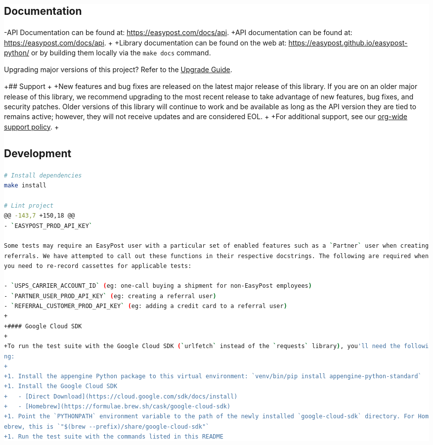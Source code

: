  ## Documentation
 
-API Documentation can be found at: <https://easypost.com/docs/api>.
+API documentation can be found at: <https://easypost.com/docs/api>.
+
+Library documentation can be found on the web at: <https://easypost.github.io/easypost-python/> or by building them locally via the `make docs` command.
 
 Upgrading major versions of this project? Refer to the [Upgrade Guide](UPGRADE_GUIDE.md).
 
+## Support
+
+New features and bug fixes are released on the latest major release of this library. If you are on an older major release of this library, we recommend upgrading to the most recent release to take advantage of new features, bug fixes, and security patches. Older versions of this library will continue to work and be available as long as the API version they are tied to remains active; however, they will not receive updates and are considered EOL.
+
+For additional support, see our [org-wide support policy](https://github.com/EasyPost/.github/blob/main/SUPPORT.md).
+
 ## Development
 
 ```bash
 # Install dependencies
 make install
 
 # Lint project
@@ -143,7 +150,18 @@
 - `EASYPOST_PROD_API_KEY`
 
 Some tests may require an EasyPost user with a particular set of enabled features such as a `Partner` user when creating referrals. We have attempted to call out these functions in their respective docstrings. The following are required when you need to re-record cassettes for applicable tests:
 
 - `USPS_CARRIER_ACCOUNT_ID` (eg: one-call buying a shipment for non-EasyPost employees)
 - `PARTNER_USER_PROD_API_KEY` (eg: creating a referral user)
 - `REFERRAL_CUSTOMER_PROD_API_KEY` (eg: adding a credit card to a referral user)
+
+#### Google Cloud SDK
+
+To run the test suite with the Google Cloud SDK (`urlfetch` instead of the `requests` library), you'll need the following:
+
+1. Install the appengine Python package to this virtual environment: `venv/bin/pip install appengine-python-standard`
+1. Install the Google Cloud SDK
+   - [Direct Download](https://cloud.google.com/sdk/docs/install)
+   - [Homebrew](https://formulae.brew.sh/cask/google-cloud-sdk)
+1. Point the `PYTHONPATH` environment variable to the path of the newly installed `google-cloud-sdk` directory. For Homebrew, this is `"$(brew --prefix)/share/google-cloud-sdk"`
+1. Run the test suite with the commands listed in this README
```
